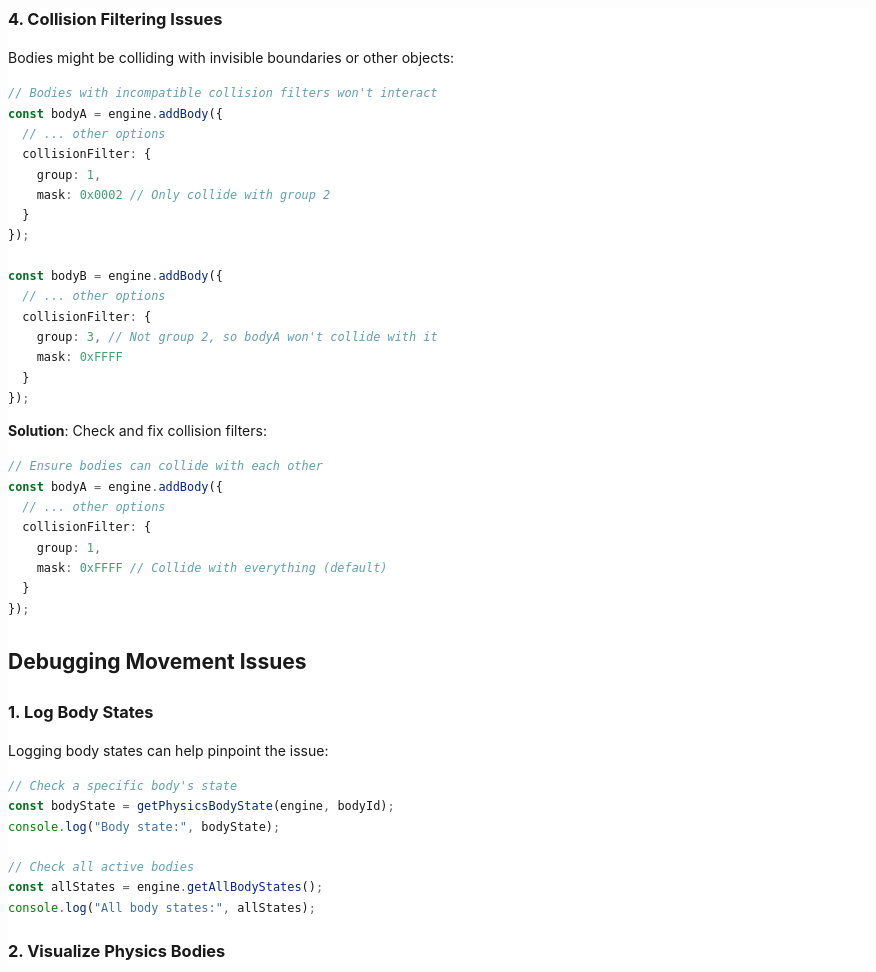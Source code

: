 ### 4. Collision Filtering Issues

Bodies might be colliding with invisible boundaries or other objects:

```typescript
// Bodies with incompatible collision filters won't interact
const bodyA = engine.addBody({
  // ... other options
  collisionFilter: { 
    group: 1,
    mask: 0x0002 // Only collide with group 2
  }
});

const bodyB = engine.addBody({
  // ... other options
  collisionFilter: { 
    group: 3, // Not group 2, so bodyA won't collide with it
    mask: 0xFFFF
  }
});
```

**Solution**: Check and fix collision filters:

```typescript
// Ensure bodies can collide with each other
const bodyA = engine.addBody({
  // ... other options
  collisionFilter: { 
    group: 1,
    mask: 0xFFFF // Collide with everything (default)
  }
});
```

## Debugging Movement Issues

### 1. Log Body States

Logging body states can help pinpoint the issue:

```typescript
// Check a specific body's state
const bodyState = getPhysicsBodyState(engine, bodyId);
console.log("Body state:", bodyState);

// Check all active bodies
const allStates = engine.getAllBodyStates();
console.log("All body states:", allStates);
```

### 2. Visualize Physics Bodies
